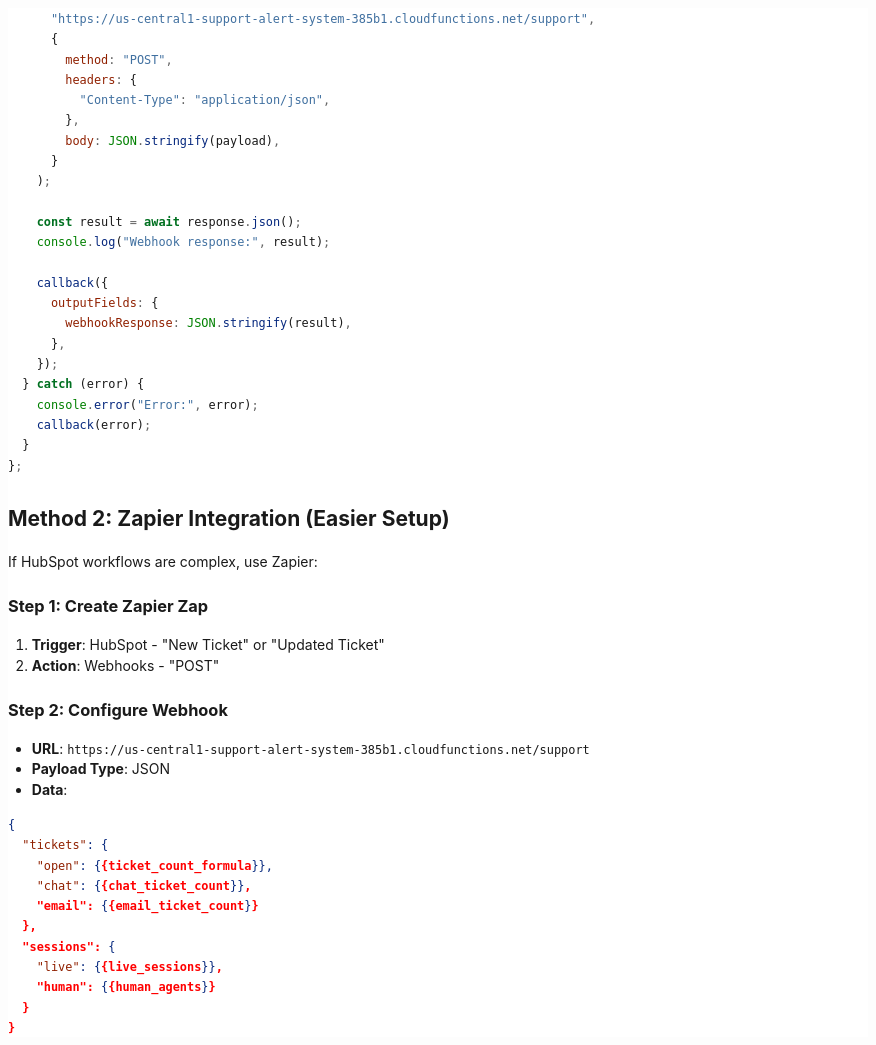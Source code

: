 ```javascript
      "https://us-central1-support-alert-system-385b1.cloudfunctions.net/support",
      {
        method: "POST",
        headers: {
          "Content-Type": "application/json",
        },
        body: JSON.stringify(payload),
      }
    );

    const result = await response.json();
    console.log("Webhook response:", result);

    callback({
      outputFields: {
        webhookResponse: JSON.stringify(result),
      },
    });
  } catch (error) {
    console.error("Error:", error);
    callback(error);
  }
};
```

## Method 2: Zapier Integration (Easier Setup)

If HubSpot workflows are complex, use Zapier:

### Step 1: Create Zapier Zap

1. **Trigger**: HubSpot - "New Ticket" or "Updated Ticket"
2. **Action**: Webhooks - "POST"

### Step 2: Configure Webhook

- **URL**: `https://us-central1-support-alert-system-385b1.cloudfunctions.net/support`
- **Payload Type**: JSON
- **Data**:

```json
{
  "tickets": {
    "open": {{ticket_count_formula}},
    "chat": {{chat_ticket_count}},
    "email": {{email_ticket_count}}
  },
  "sessions": {
    "live": {{live_sessions}},
    "human": {{human_agents}}
  }
}
```
